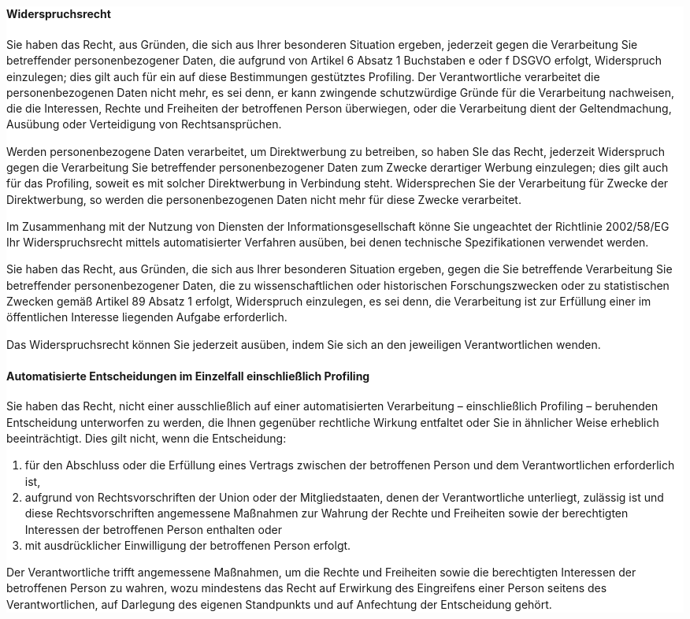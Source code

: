 #### Widerspruchsrecht

Sie haben das Recht, aus Gründen, die sich aus Ihrer besonderen Situation ergeben, jederzeit gegen die Verarbeitung Sie betreffender personenbezogener Daten, die aufgrund von Artikel 6 Absatz 1 Buchstaben e oder f DSGVO erfolgt, Widerspruch einzulegen; dies gilt auch für ein auf diese Bestimmungen gestütztes Profiling. Der Verantwortliche verarbeitet die personenbezogenen Daten nicht mehr, es sei denn, er kann zwingende schutzwürdige Gründe für die Verarbeitung nachweisen, die die Interessen, Rechte und Freiheiten der betroffenen Person überwiegen, oder die Verarbeitung dient der Geltendmachung, Ausübung oder Verteidigung von Rechtsansprüchen.

Werden personenbezogene Daten verarbeitet, um Direktwerbung zu betreiben, so haben SIe das Recht, jederzeit Widerspruch gegen die Verarbeitung Sie betreffender personenbezogener Daten zum Zwecke derartiger Werbung einzulegen; dies gilt auch für das Profiling, soweit es mit solcher Direktwerbung in Verbindung steht. Widersprechen Sie der Verarbeitung für Zwecke der Direktwerbung, so werden die personenbezogenen Daten nicht mehr für diese Zwecke verarbeitet.

Im Zusammenhang mit der Nutzung von Diensten der Informationsgesellschaft könne Sie ungeachtet der Richtlinie 2002/58/EG Ihr Widerspruchsrecht mittels automatisierter Verfahren ausüben, bei denen technische Spezifikationen verwendet werden.

Sie haben das Recht, aus Gründen, die sich aus Ihrer besonderen Situation ergeben, gegen die Sie betreffende Verarbeitung Sie betreffender personenbezogener Daten, die zu wissenschaftlichen oder historischen Forschungszwecken oder zu statistischen Zwecken gemäß Artikel 89 Absatz 1 erfolgt, Widerspruch einzulegen, es sei denn, die Verarbeitung ist zur Erfüllung einer im öffentlichen Interesse liegenden Aufgabe erforderlich.

Das Widerspruchsrecht können Sie jederzeit ausüben, indem Sie sich an den jeweiligen Verantwortlichen wenden.

#### Automatisierte Entscheidungen im Einzelfall einschließlich Profiling

Sie haben das Recht, nicht einer ausschließlich auf einer automatisierten Verarbeitung – einschließlich Profiling – beruhenden Entscheidung unterworfen zu werden, die Ihnen gegenüber rechtliche Wirkung entfaltet oder Sie in ähnlicher Weise erheblich beeinträchtigt. Dies gilt nicht, wenn die Entscheidung:

<ol class="alpha">
    <li>
        für den Abschluss oder die Erfüllung eines Vertrags zwischen der betroffenen Person und dem Verantwortlichen erforderlich ist,
    </li>
    <li>
        aufgrund von Rechtsvorschriften der Union oder der Mitgliedstaaten, denen der Verantwortliche unterliegt, zulässig ist und diese Rechtsvorschriften angemessene Maßnahmen zur Wahrung der Rechte und Freiheiten sowie der berechtigten Interessen der betroffenen Person enthalten oder
    </li>
    <li>
        mit ausdrücklicher Einwilligung der betroffenen Person erfolgt.
    </li>
</ol>

Der Verantwortliche trifft angemessene Maßnahmen, um die Rechte und Freiheiten sowie die berechtigten Interessen der betroffenen Person zu wahren, wozu mindestens das Recht auf Erwirkung des Eingreifens einer Person seitens des Verantwortlichen, auf Darlegung des eigenen Standpunkts und auf Anfechtung der Entscheidung gehört.
